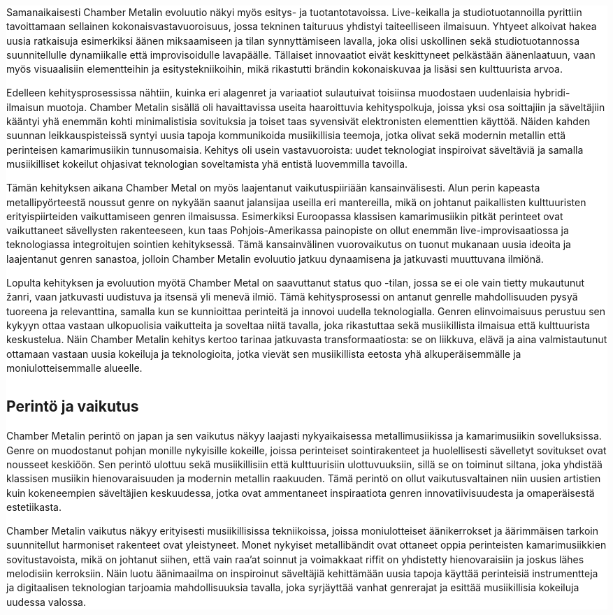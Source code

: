 Samanaikaisesti Chamber Metalin evoluutio näkyi myös esitys- ja tuotantotavoissa. Live-keikalla ja studiotuotannoilla pyrittiin tavoittamaan sellainen kokonaisvastavuoroisuus, jossa tekninen taituruus yhdistyi taiteelliseen ilmaisuun. Yhtyeet alkoivat hakea uusia ratkaisuja esimerkiksi äänen miksaamiseen ja tilan synnyttämiseen lavalla, joka olisi uskollinen sekä studiotuotannossa suunnitellulle dynamiikalle että improvisoidulle lavapäälle. Tällaiset innovaatiot eivät keskittyneet pelkästään äänenlaatuun, vaan myös visuaalisiin elementteihin ja esitystekniikoihin, mikä rikastutti brändin kokonaiskuvaa ja lisäsi sen kulttuurista arvoa.

Edelleen kehitysprosessissa nähtiin, kuinka eri alagenret ja variaatiot sulautuivat toisiinsa muodostaen uudenlaisia hybridi-ilmaisun muotoja. Chamber Metalin sisällä oli havaittavissa useita haaroittuvia kehityspolkuja, joissa yksi osa soittajiin ja säveltäjiin kääntyi yhä enemmän kohti minimalistisia sovituksia ja toiset taas syvensivät elektronisten elementtien käyttöä. Näiden kahden suunnan leikkauspisteissä syntyi uusia tapoja kommunikoida musiikillisia teemoja, jotka olivat sekä modernin metallin että perinteisen kamarimusiikin tunnusomaisia. Kehitys oli usein vastavuoroista: uudet teknologiat inspiroivat säveltäviä ja samalla musiikilliset kokeilut ohjasivat teknologian soveltamista yhä entistä luovemmilla tavoilla.

Tämän kehityksen aikana Chamber Metal on myös laajentanut vaikutuspiiriään kansainvälisesti. Alun perin kapeasta metallipyörteestä noussut genre on nykyään saanut jalansijaa useilla eri mantereilla, mikä on johtanut paikallisten kulttuuristen erityispiirteiden vaikuttamiseen genren ilmaisussa. Esimerkiksi Euroopassa klassisen kamarimusiikin pitkät perinteet ovat vaikuttaneet sävellysten rakenteeseen, kun taas Pohjois-Amerikassa painopiste on ollut enemmän live-improvisaatiossa ja teknologiassa integroitujen sointien kehityksessä. Tämä kansainvälinen vuorovaikutus on tuonut mukanaan uusia ideoita ja laajentanut genren sanastoa, jolloin Chamber Metalin evoluutio jatkuu dynaamisena ja jatkuvasti muuttuvana ilmiönä.

Lopulta kehityksen ja evoluution myötä Chamber Metal on saavuttanut status quo -tilan, jossa se ei ole vain tietty mukautunut žanri, vaan jatkuvasti uudistuva ja itsensä yli menevä ilmiö. Tämä kehitysprosessi on antanut genrelle mahdollisuuden pysyä tuoreena ja relevanttina, samalla kun se kunnioittaa perinteitä ja innovoi uudella teknologialla. Genren elinvoimaisuus perustuu sen kykyyn ottaa vastaan ulkopuolisia vaikutteita ja soveltaa niitä tavalla, joka rikastuttaa sekä musiikillista ilmaisua että kulttuurista keskustelua. Näin Chamber Metalin kehitys kertoo tarinaa jatkuvasta transformaatiosta: se on liikkuva, elävä ja aina valmistautunut ottamaan vastaan uusia kokeiluja ja teknologioita, jotka vievät sen musiikillista eetosta yhä alkuperäisemmälle ja moniulotteisemmalle alueelle.


## Perintö ja vaikutus

Chamber Metalin perintö on japan ja sen vaikutus näkyy laajasti nykyaikaisessa metallimusiikissa ja kamarimusiikin sovelluksissa. Genre on muodostanut pohjan monille nykyisille kokeille, joissa perinteiset sointirakenteet ja huolellisesti sävelletyt sovitukset ovat nousseet keskiöön. Sen perintö ulottuu sekä musiikillisiin että kulttuurisiin ulottuvuuksiin, sillä se on toiminut siltana, joka yhdistää klassisen musiikin hienovaraisuuden ja modernin metallin raakuuden. Tämä perintö on ollut vaikutusvaltainen niin uusien artistien kuin kokeneempien säveltäjien keskuudessa, jotka ovat ammentaneet inspiraatiota genren innovatiivisuudesta ja omaperäisestä estetiikasta.

Chamber Metalin vaikutus näkyy erityisesti musiikillisissa tekniikoissa, joissa moniulotteiset äänikerrokset ja äärimmäisen tarkoin suunnitellut harmoniset rakenteet ovat yleistyneet. Monet nykyiset metallibändit ovat ottaneet oppia perinteisten kamarimusiikkien sovitustavoista, mikä on johtanut siihen, että vain raa’at soinnut ja voimakkaat riffit on yhdistetty hienovaraisiin ja joskus lähes melodisiin kerroksiin. Näin luotu äänimaailma on inspiroinut säveltäjiä kehittämään uusia tapoja käyttää perinteisiä instrumentteja ja digitaalisen teknologian tarjoamia mahdollisuuksia tavalla, joka syrjäyttää vanhat genrerajat ja esittää musiikillisia kokeiluja uudessa valossa.
